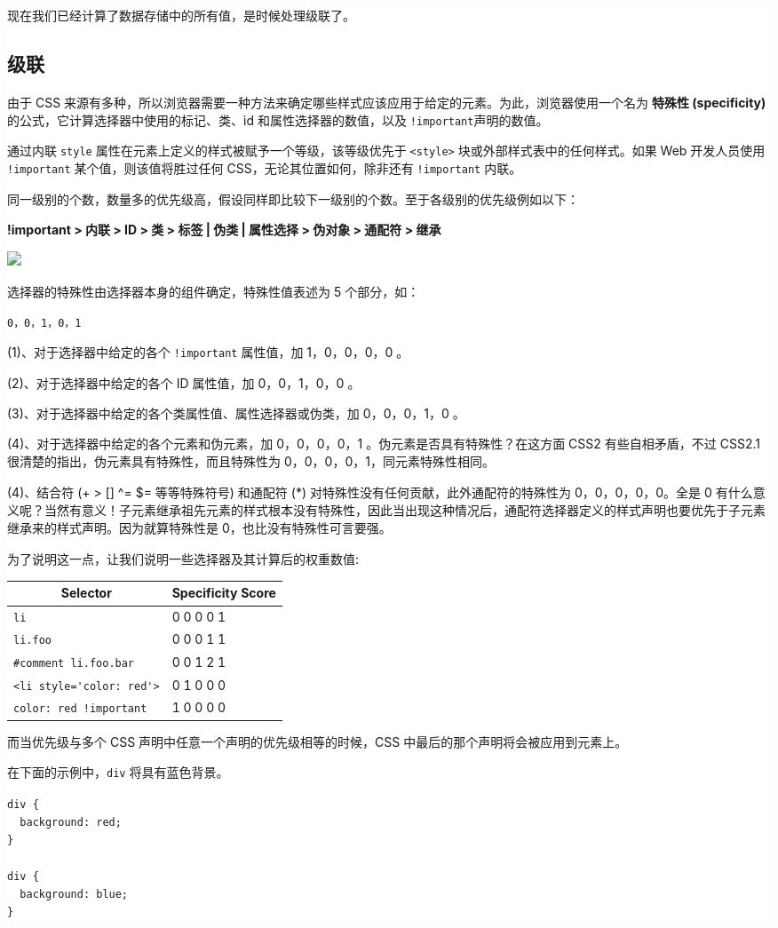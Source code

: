 现在我们已经计算了数据存储中的所有值，是时候处理级联了。

## 级联

由于 CSS 来源有多种，所以浏览器需要一种方法来确定哪些样式应该应用于给定的元素。为此，浏览器使用一个名为 **特殊性 (specificity)** 的公式，它计算选择器中使用的标记、类、id 和属性选择器的数值，以及 `!important`声明的数值。

通过内联 `style` 属性在元素上定义的样式被赋予一个等级，该等级优先于 `<style>` 块或外部样式表中的任何样式。如果 Web 开发人员使用 `!important` 某个值，则该值将胜过任何 CSS，无论其位置如何，除非还有 `!important` 内联。

同一级别的个数，数量多的优先级高，假设同样即比较下一级别的个数。至于各级别的优先级例如以下：

**!important > 内联 > ID > 类 > 标签 | 伪类 | 属性选择 > 伪对象 > 通配符 > 继承**

![](https://segmentfault.com/img/bVbqC8n)

选择器的特殊性由选择器本身的组件确定，特殊性值表述为 5 个部分，如：

```
0，0，1，0，1
```

(1)、对于选择器中给定的各个 `!important` 属性值，加 1，0，0，0，0 。

(2)、对于选择器中给定的各个 ID 属性值，加 0，0，1，0，0 。

(3)、对于选择器中给定的各个类属性值、属性选择器或伪类，加 0，0，0，1，0 。

(4)、对于选择器中给定的各个元素和伪元素，加 0，0，0，0，1 。伪元素是否具有特殊性？在这方面 CSS2 有些自相矛盾，不过 CSS2.1 很清楚的指出，伪元素具有特殊性，而且特殊性为 0，0，0，0，1，同元素特殊性相同。

(4)、结合符 (+ > [] ^= $= 等等特殊符号) 和通配符 (*) 对特殊性没有任何贡献，此外通配符的特殊性为 0，0，0，0，0。全是 0 有什么意义呢？当然有意义！子元素继承祖先元素的样式根本没有特殊性，因此当出现这种情况后，通配符选择器定义的样式声明也要优先于子元素继承来的样式声明。因为就算特殊性是 0，也比没有特殊性可言要强。

为了说明这一点，让我们说明一些选择器及其计算后的权重数值:

| Selector                 | Specificity Score |
| ------------------------- | ----------------- |
| `li`                      | 0 0 0 0 1         |
| `li.foo`                  | 0 0 0 1 1         |
| `#comment li.foo.bar`     | 0 0 1 2 1         |
| `<li style='color: red'>` | 0 1 0 0 0         |
| `color: red !important`   | 1 0 0 0 0         | 

而当优先级与多个 CSS 声明中任意一个声明的优先级相等的时候，CSS 中最后的那个声明将会被应用到元素上。

在下面的示例中，`div` 将具有蓝色背景。

```
div {
  background: red;
}

div {
  background: blue;
}
```
